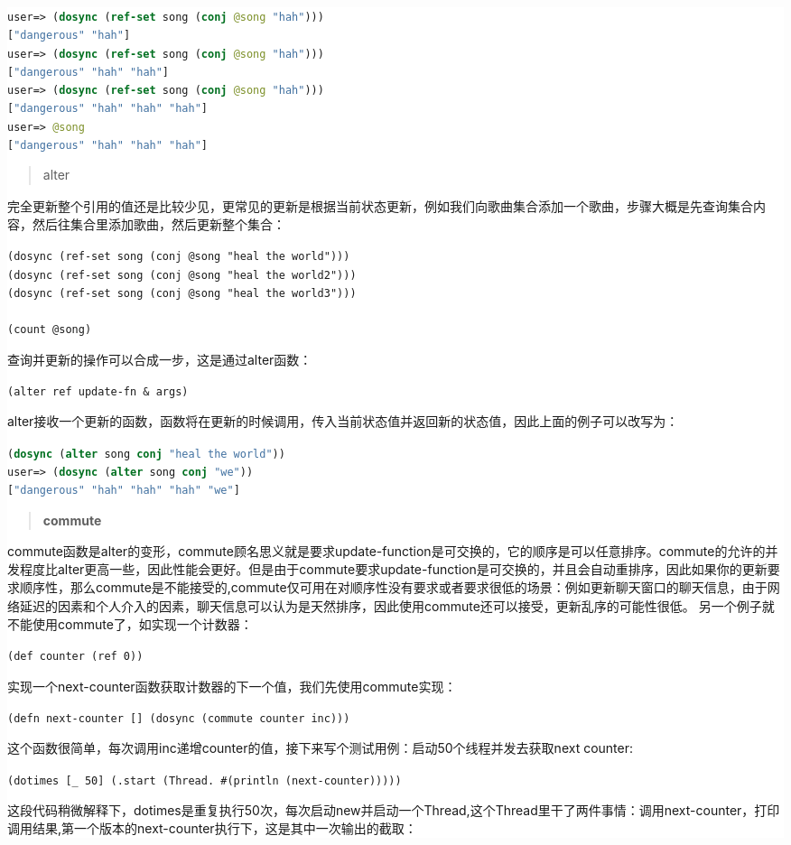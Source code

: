 ```clojure
user=> (dosync (ref-set song (conj @song "hah")))
["dangerous" "hah"]
user=> (dosync (ref-set song (conj @song "hah")))
["dangerous" "hah" "hah"]
user=> (dosync (ref-set song (conj @song "hah")))
["dangerous" "hah" "hah" "hah"]
user=> @song
["dangerous" "hah" "hah" "hah"]
```

> alter

完全更新整个引用的值还是比较少见，更常见的更新是根据当前状态更新，例如我们向歌曲集合添加一个歌曲，步骤大概是先查询集合内容，然后往集合里添加歌曲，然后更新整个集合：

```
(dosync (ref-set song (conj @song "heal the world")))
(dosync (ref-set song (conj @song "heal the world2")))
(dosync (ref-set song (conj @song "heal the world3")))

(count @song)
```

查询并更新的操作可以合成一步，这是通过alter函数：

```
(alter ref update-fn & args)
```

alter接收一个更新的函数，函数将在更新的时候调用，传入当前状态值并返回新的状态值，因此上面的例子可以改写为：

```clojure
(dosync (alter song conj "heal the world"))
user=> (dosync (alter song conj "we"))
["dangerous" "hah" "hah" "hah" "we"]
```

> **commute**

commute函数是alter的变形，commute顾名思义就是要求update-function是可交换的，它的顺序是可以任意排序。commute的允许的并发程度比alter更高一些，因此性能会更好。但是由于commute要求update-function是可交换的，并且会自动重排序，因此如果你的更新要求顺序性，那么commute是不能接受的,commute仅可用在对顺序性没有要求或者要求很低的场景：例如更新聊天窗口的聊天信息，由于网络延迟的因素和个人介入的因素，聊天信息可以认为是天然排序，因此使用commute还可以接受，更新乱序的可能性很低。
 另一个例子就不能使用commute了，如实现一个计数器：

```
(def counter (ref 0))
```

实现一个next-counter函数获取计数器的下一个值，我们先使用commute实现：

```
(defn next-counter [] (dosync (commute counter inc)))
```

这个函数很简单，每次调用inc递增counter的值，接下来写个测试用例：启动50个线程并发去获取next counter:

```
(dotimes [_ 50] (.start (Thread. #(println (next-counter)))))
```

这段代码稍微解释下，dotimes是重复执行50次，每次启动new并启动一个Thread,这个Thread里干了两件事情：调用next-counter，打印调用结果,第一个版本的next-counter执行下，这是其中一次输出的截取：
